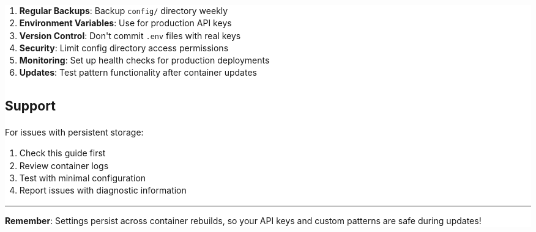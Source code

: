 1. **Regular Backups**: Backup `config/` directory weekly
2. **Environment Variables**: Use for production API keys
3. **Version Control**: Don't commit `.env` files with real keys
4. **Security**: Limit config directory access permissions
5. **Monitoring**: Set up health checks for production deployments
6. **Updates**: Test pattern functionality after container updates

## Support

For issues with persistent storage:
1. Check this guide first
2. Review container logs
3. Test with minimal configuration
4. Report issues with diagnostic information

---

**Remember**: Settings persist across container rebuilds, so your API keys and custom patterns are safe during updates!